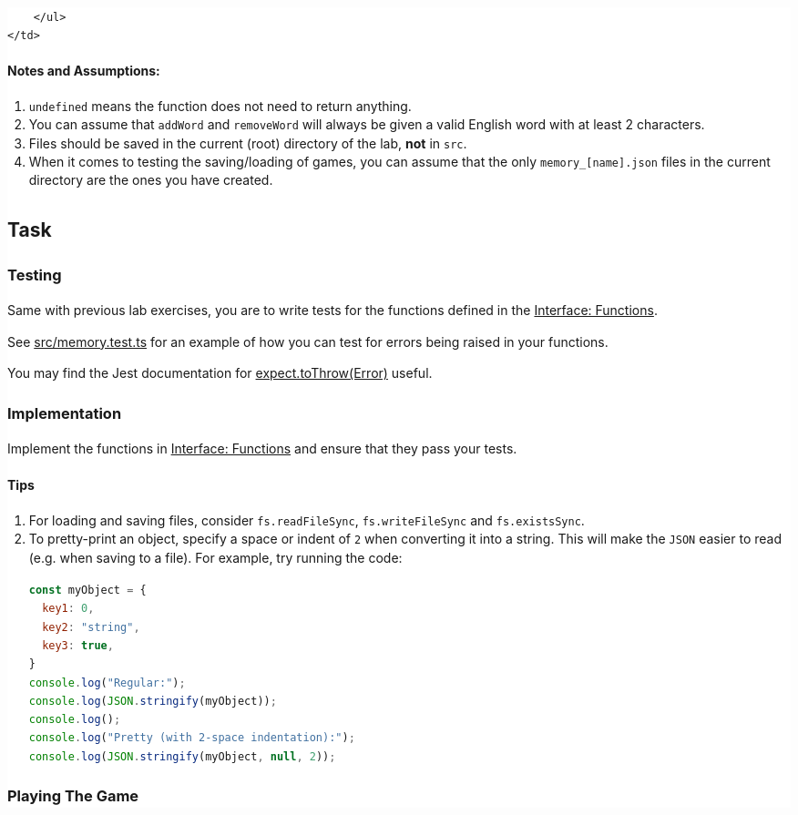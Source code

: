         </ul>
    </td>
  </tr>
</table>

#### Notes and Assumptions:

1. `undefined` means the function does not need to return anything.
1. You can assume that `addWord` and `removeWord` will always be given a valid English
word with at least 2 characters.
1. Files should be saved in the current (root) directory of the lab, **not** in `src`.
1. When it comes to testing the saving/loading of games, you can assume that the
only `memory_[name].json` files in the current directory are the ones you have created.

## Task

### Testing

Same with previous lab exercises, you are to write tests for the functions defined in the [Interface: Functions](#interface-functions).

See [src/memory.test.ts](src/memory.test.ts) for an example of how you can test for errors being raised in your functions.

You may find the Jest documentation for [expect.toThrow(Error)](https://jestjs.io/docs/expect#tothrowerror) useful.

### Implementation

Implement the functions in [Interface: Functions](#interface-functions) and ensure that they pass your tests.

#### Tips

1. For loading and saving files, consider `fs.readFileSync`, `fs.writeFileSync` and `fs.existsSync`.
1. To pretty-print an object, specify a space or indent of `2` when converting it into a string. This will make the `JSON` easier to read (e.g. when saving to a file). For example, try running the code:
    ```javascript
    const myObject = {
      key1: 0,
      key2: "string",
      key3: true,
    }
    console.log("Regular:");
    console.log(JSON.stringify(myObject));
    console.log();
    console.log("Pretty (with 2-space indentation):");
    console.log(JSON.stringify(myObject, null, 2));
    ```

### Playing The Game
